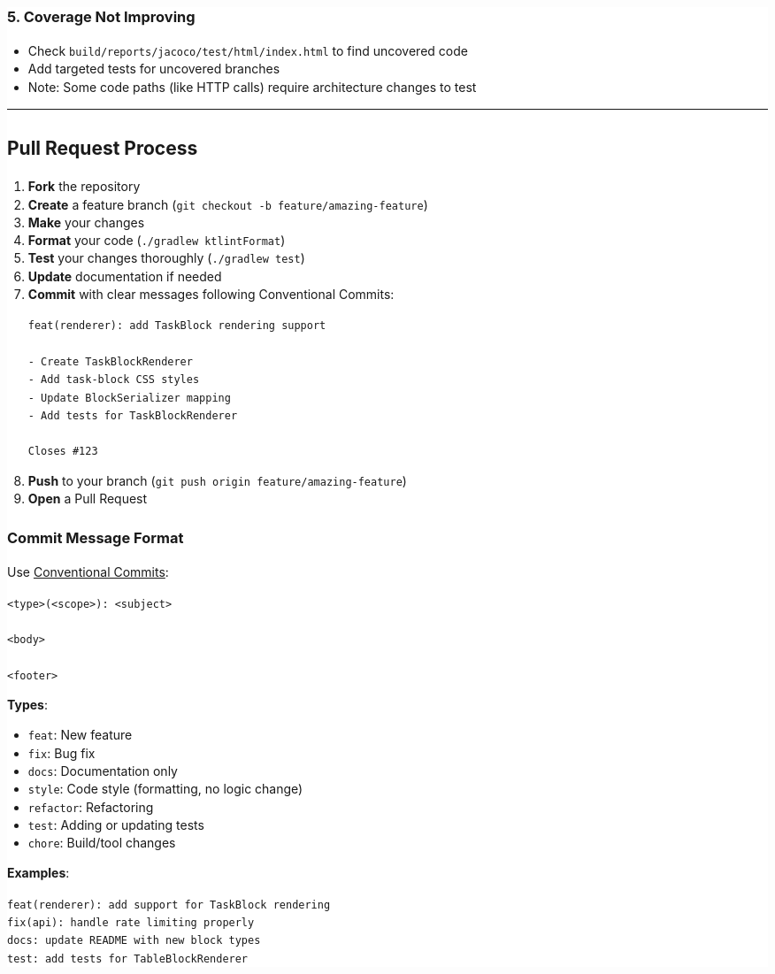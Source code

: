 ### 5. Coverage Not Improving

- Check `build/reports/jacoco/test/html/index.html` to find uncovered code
- Add targeted tests for uncovered branches
- Note: Some code paths (like HTTP calls) require architecture changes to test

---

## Pull Request Process

1. **Fork** the repository
2. **Create** a feature branch (`git checkout -b feature/amazing-feature`)
3. **Make** your changes
4. **Format** your code (`./gradlew ktlintFormat`)
5. **Test** your changes thoroughly (`./gradlew test`)
6. **Update** documentation if needed
7. **Commit** with clear messages following Conventional Commits:
   ```
   feat(renderer): add TaskBlock rendering support
   
   - Create TaskBlockRenderer
   - Add task-block CSS styles
   - Update BlockSerializer mapping
   - Add tests for TaskBlockRenderer
   
   Closes #123
   ```
8. **Push** to your branch (`git push origin feature/amazing-feature`)
9. **Open** a Pull Request

### Commit Message Format

Use [Conventional Commits](https://www.conventionalcommits.org/):

```
<type>(<scope>): <subject>

<body>

<footer>
```

**Types**:
- `feat`: New feature
- `fix`: Bug fix
- `docs`: Documentation only
- `style`: Code style (formatting, no logic change)
- `refactor`: Refactoring
- `test`: Adding or updating tests
- `chore`: Build/tool changes

**Examples**:
```
feat(renderer): add support for TaskBlock rendering
fix(api): handle rate limiting properly
docs: update README with new block types
test: add tests for TableBlockRenderer
```

